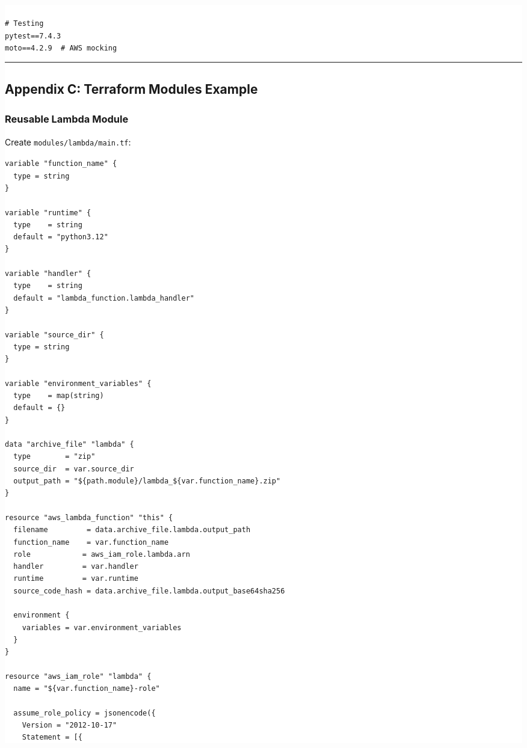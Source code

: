 ```txt

# Testing
pytest==7.4.3
moto==4.2.9  # AWS mocking
```

---

## Appendix C: Terraform Modules Example

### Reusable Lambda Module

Create `modules/lambda/main.tf`:

```hcl
variable "function_name" {
  type = string
}

variable "runtime" {
  type    = string
  default = "python3.12"
}

variable "handler" {
  type    = string
  default = "lambda_function.lambda_handler"
}

variable "source_dir" {
  type = string
}

variable "environment_variables" {
  type    = map(string)
  default = {}
}

data "archive_file" "lambda" {
  type        = "zip"
  source_dir  = var.source_dir
  output_path = "${path.module}/lambda_${var.function_name}.zip"
}

resource "aws_lambda_function" "this" {
  filename         = data.archive_file.lambda.output_path
  function_name    = var.function_name
  role            = aws_iam_role.lambda.arn
  handler         = var.handler
  runtime         = var.runtime
  source_code_hash = data.archive_file.lambda.output_base64sha256

  environment {
    variables = var.environment_variables
  }
}

resource "aws_iam_role" "lambda" {
  name = "${var.function_name}-role"

  assume_role_policy = jsonencode({
    Version = "2012-10-17"
    Statement = [{
```